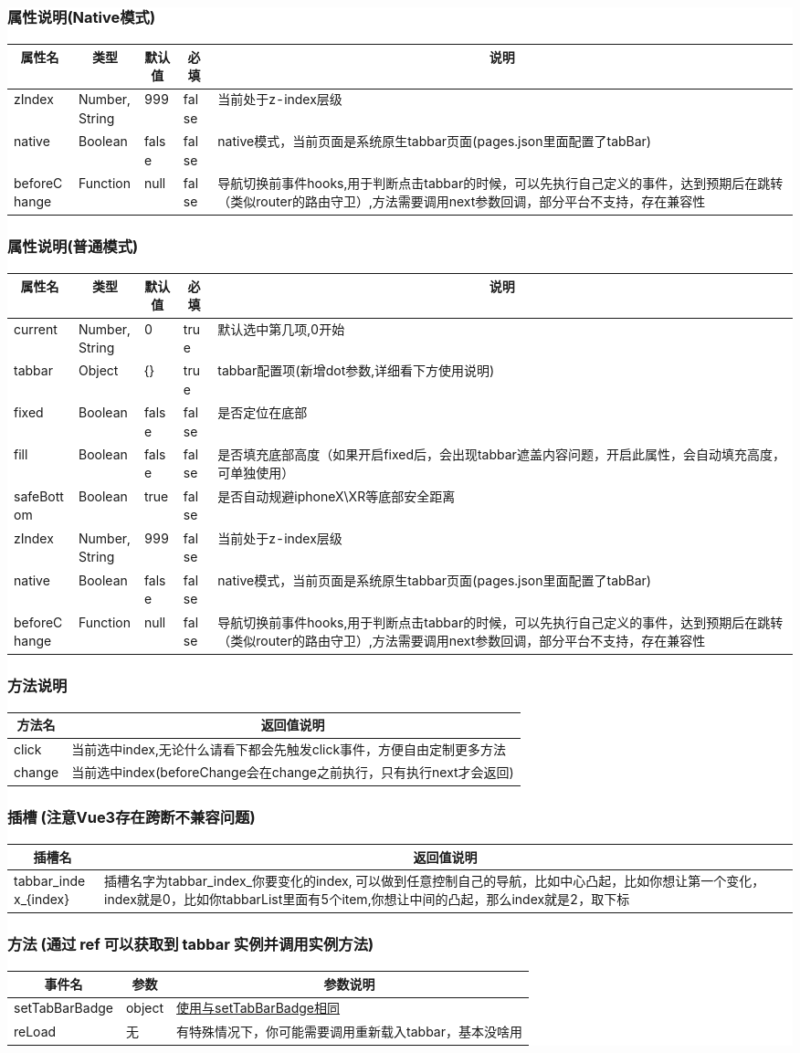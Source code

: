 ### 属性说明(Native模式)

| 属性名 | 类型 | 默认值 | 必填 | 说明 |
| ------- | ------- | ------- | ------- | ------- |
|  zIndex       |   Number,String       |    999    |    false     |  当前处于z-index层级  | 
|  native  |  Boolean       |    false    |    false     | native模式，当前页面是系统原生tabbar页面(pages.json里面配置了tabBar)  | 
|  beforeChange  |  Function       |    null    |    false     | 导航切换前事件hooks,用于判断点击tabbar的时候，可以先执行自己定义的事件，达到预期后在跳转（类似router的路由守卫）,方法需要调用next参数回调，部分平台不支持，存在兼容性 | 


### 属性说明(普通模式)

| 属性名 | 类型 | 默认值 | 必填 | 说明 |
| ------- | ------- | ------- | ------- | ------- |
|  current       |  Number,String       |    0    |    true     |  默认选中第几项,0开始  | 
|  tabbar       |  Object       |    {}    |    true    |  tabbar配置项(新增dot参数,详细看下方使用说明)  | 
|  fixed       |  Boolean       |    false    |    false     |  是否定位在底部  | 
|  fill       |  Boolean       |    false    |    false     |  是否填充底部高度（如果开启fixed后，会出现tabbar遮盖内容问题，开启此属性，会自动填充高度，可单独使用）   | 
|  safeBottom  |  Boolean       |    true    |    false     | 是否自动规避iphoneX\XR等底部安全距离   | 
|  zIndex       |   Number,String       |    999    |    false     |  当前处于z-index层级  | 
|  native  |  Boolean       |    false    |    false     | native模式，当前页面是系统原生tabbar页面(pages.json里面配置了tabBar)  | 
|  beforeChange  |  Function       |    null    |    false     | 导航切换前事件hooks,用于判断点击tabbar的时候，可以先执行自己定义的事件，达到预期后在跳转（类似router的路由守卫）,方法需要调用next参数回调，部分平台不支持，存在兼容性 | 

### 方法说明

| 方法名 | 返回值说明 |
| ------- | ------- | 
|  click       |  当前选中index,无论什么请看下都会先触发click事件，方便自由定制更多方法    | 
|  change       |  当前选中index(beforeChange会在change之前执行，只有执行next才会返回)    | 

### 插槽 (注意Vue3存在跨断不兼容问题)

| 插槽名 | 返回值说明 |
| ------- | ------- | 
|  tabbar_index_{index}       |  插槽名字为tabbar_index_你要变化的index, 可以做到任意控制自己的导航，比如中心凸起，比如你想让第一个变化，index就是0，比如你tabbarList里面有5个item,你想让中间的凸起，那么index就是2，取下标   | 

### 方法 (通过 ref 可以获取到 tabbar 实例并调用实例方法)
| 事件名 | 参数 |  参数说明|
| ------- | ------- | ------- | 
|  setTabBarBadge   |   object  |  [使用与setTabBarBadge相同](https://uniapp.dcloud.io/api/ui/tabbar?id=settabbarbadge)  |
|  reLoad      |    无  |  有特殊情况下，你可能需要调用重新载入tabbar，基本没啥用  |
